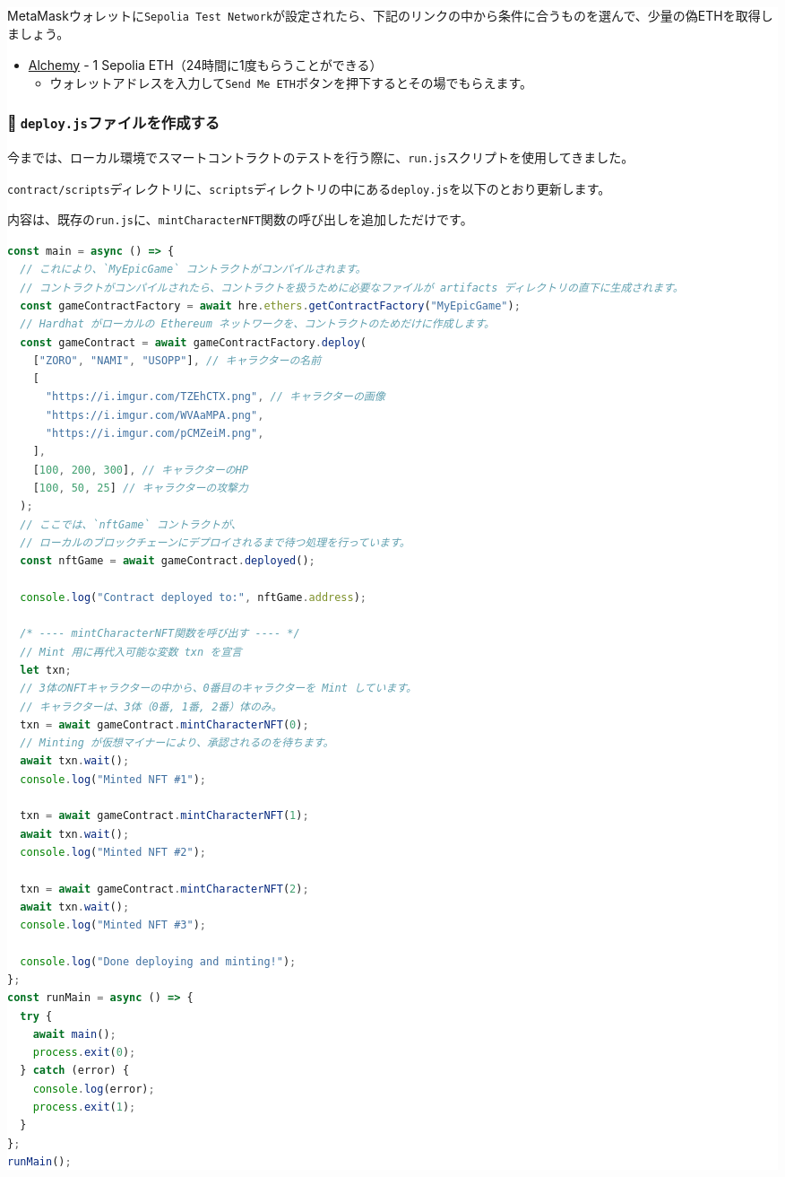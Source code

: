 MetaMaskウォレットに`Sepolia Test Network`が設定されたら、下記のリンクの中から条件に合うものを選んで、少量の偽ETHを取得しましょう。

- [Alchemy](https://sepoliafaucet.com/) - 1 Sepolia ETH（24時間に1度もらうことができる）
  - ウォレットアドレスを入力して`Send Me ETH`ボタンを押下するとその場でもらえます。

### 🚀 `deploy.js`ファイルを作成する

今までは、ローカル環境でスマートコントラクトのテストを行う際に、`run.js`スクリプトを使用してきました。

`contract/scripts`ディレクトリに、`scripts`ディレクトリの中にある`deploy.js`を以下のとおり更新します。

内容は、既存の`run.js`に、`mintCharacterNFT`関数の呼び出しを追加しただけです。

```js
const main = async () => {
  // これにより、`MyEpicGame` コントラクトがコンパイルされます。
  // コントラクトがコンパイルされたら、コントラクトを扱うために必要なファイルが artifacts ディレクトリの直下に生成されます。
  const gameContractFactory = await hre.ethers.getContractFactory("MyEpicGame");
  // Hardhat がローカルの Ethereum ネットワークを、コントラクトのためだけに作成します。
  const gameContract = await gameContractFactory.deploy(
    ["ZORO", "NAMI", "USOPP"], // キャラクターの名前
    [
      "https://i.imgur.com/TZEhCTX.png", // キャラクターの画像
      "https://i.imgur.com/WVAaMPA.png",
      "https://i.imgur.com/pCMZeiM.png",
    ],
    [100, 200, 300], // キャラクターのHP
    [100, 50, 25] // キャラクターの攻撃力
  );
  // ここでは、`nftGame` コントラクトが、
  // ローカルのブロックチェーンにデプロイされるまで待つ処理を行っています。
  const nftGame = await gameContract.deployed();

  console.log("Contract deployed to:", nftGame.address);

  /* ---- mintCharacterNFT関数を呼び出す ---- */
  // Mint 用に再代入可能な変数 txn を宣言
  let txn;
  // 3体のNFTキャラクターの中から、0番目のキャラクターを Mint しています。
  // キャラクターは、3体（0番, 1番, 2番）体のみ。
  txn = await gameContract.mintCharacterNFT(0);
  // Minting が仮想マイナーにより、承認されるのを待ちます。
  await txn.wait();
  console.log("Minted NFT #1");

  txn = await gameContract.mintCharacterNFT(1);
  await txn.wait();
  console.log("Minted NFT #2");

  txn = await gameContract.mintCharacterNFT(2);
  await txn.wait();
  console.log("Minted NFT #3");

  console.log("Done deploying and minting!");
};
const runMain = async () => {
  try {
    await main();
    process.exit(0);
  } catch (error) {
    console.log(error);
    process.exit(1);
  }
};
runMain();
```
